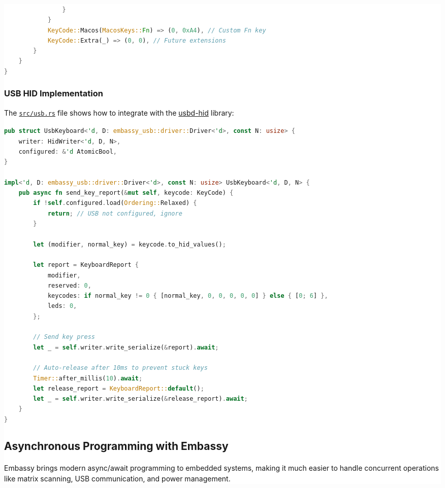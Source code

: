 ```rust
                }
            }
            KeyCode::Macos(MacosKeys::Fn) => (0, 0xA4), // Custom Fn key
            KeyCode::Extra(_) => (0, 0), // Future extensions
        }
    }
}
```

### USB HID Implementation

The [`src/usb.rs`](https://github.com/gaarutyunov/dactyl-rs/blob/basic-layout/src/usb.rs) file shows how to integrate with the [usbd-hid](https://github.com/twitchyliquid64/usbd-hid/tree/master) library:

```rust
pub struct UsbKeyboard<'d, D: embassy_usb::driver::Driver<'d>, const N: usize> {
    writer: HidWriter<'d, D, N>,
    configured: &'d AtomicBool,
}

impl<'d, D: embassy_usb::driver::Driver<'d>, const N: usize> UsbKeyboard<'d, D, N> {
    pub async fn send_key_report(&mut self, keycode: KeyCode) {
        if !self.configured.load(Ordering::Relaxed) {
            return; // USB not configured, ignore
        }
        
        let (modifier, normal_key) = keycode.to_hid_values();
        
        let report = KeyboardReport {
            modifier,
            reserved: 0,
            keycodes: if normal_key != 0 { [normal_key, 0, 0, 0, 0, 0] } else { [0; 6] },
            leds: 0,
        };
        
        // Send key press
        let _ = self.writer.write_serialize(&report).await;
        
        // Auto-release after 10ms to prevent stuck keys
        Timer::after_millis(10).await;
        let release_report = KeyboardReport::default();
        let _ = self.writer.write_serialize(&release_report).await;
    }
}
```

## Asynchronous Programming with Embassy

Embassy brings modern async/await programming to embedded systems, making it much easier to handle concurrent operations like matrix scanning, USB communication, and power management.
